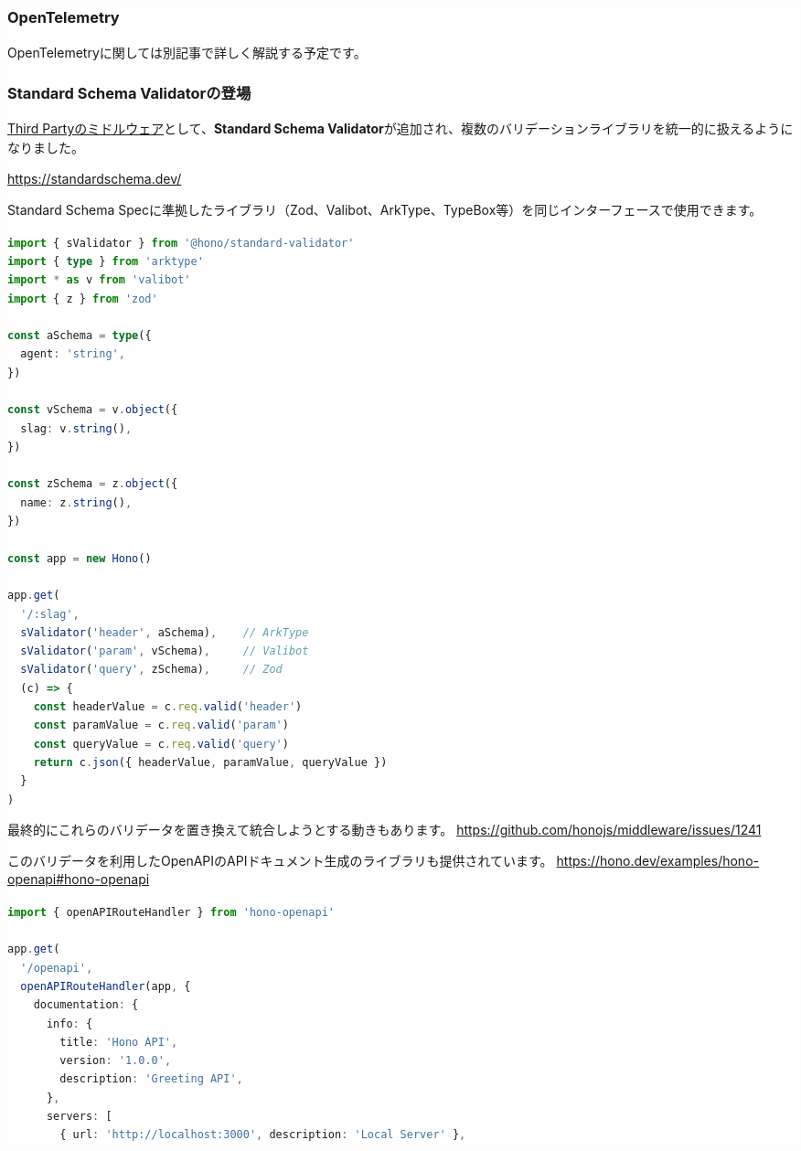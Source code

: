 ### OpenTelemetry

OpenTelemetryに関しては別記事で詳しく解説する予定です。

### Standard Schema Validatorの登場

[Third Partyのミドルウェア](https://github.com/honojs/middleware/tree/main/packages/standard-validator)として、**Standard Schema Validator**が追加され、複数のバリデーションライブラリを統一的に扱えるようになりました。

https://standardschema.dev/

Standard Schema Specに準拠したライブラリ（Zod、Valibot、ArkType、TypeBox等）を同じインターフェースで使用できます。

```ts
import { sValidator } from '@hono/standard-validator'
import { type } from 'arktype'
import * as v from 'valibot'
import { z } from 'zod'

const aSchema = type({
  agent: 'string',
})

const vSchema = v.object({
  slag: v.string(),
})

const zSchema = z.object({
  name: z.string(),
})

const app = new Hono()

app.get(
  '/:slag',
  sValidator('header', aSchema),    // ArkType
  sValidator('param', vSchema),     // Valibot
  sValidator('query', zSchema),     // Zod
  (c) => {
    const headerValue = c.req.valid('header')
    const paramValue = c.req.valid('param')
    const queryValue = c.req.valid('query')
    return c.json({ headerValue, paramValue, queryValue })
  }
)
```

最終的にこれらのバリデータを置き換えて統合しようとする動きもあります。
https://github.com/honojs/middleware/issues/1241

このバリデータを利用したOpenAPIのAPIドキュメント生成のライブラリも提供されています。
https://hono.dev/examples/hono-openapi#hono-openapi

```ts
import { openAPIRouteHandler } from 'hono-openapi'

app.get(
  '/openapi',
  openAPIRouteHandler(app, {
    documentation: {
      info: {
        title: 'Hono API',
        version: '1.0.0',
        description: 'Greeting API',
      },
      servers: [
        { url: 'http://localhost:3000', description: 'Local Server' },
```